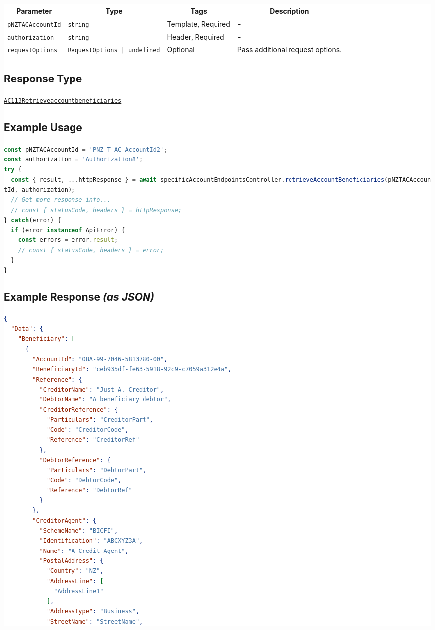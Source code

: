 | Parameter | Type | Tags | Description |
|  --- | --- | --- | --- |
| `pNZTACAccountId` | `string` | Template, Required | - |
| `authorization` | `string` | Header, Required | - |
| `requestOptions` | `RequestOptions \| undefined` | Optional | Pass additional request options. |

## Response Type

[`AC113Retrieveaccountbeneficiaries`](../../doc/models/ac113-retrieveaccountbeneficiaries.md)

## Example Usage

```ts
const pNZTACAccountId = 'PNZ-T-AC-AccountId2';
const authorization = 'Authorization8';
try {
  const { result, ...httpResponse } = await specificAccountEndpointsController.retrieveAccountBeneficiaries(pNZTACAccountId, authorization);
  // Get more response info...
  // const { statusCode, headers } = httpResponse;
} catch(error) {
  if (error instanceof ApiError) {
    const errors = error.result;
    // const { statusCode, headers } = error;
  }
}
```

## Example Response *(as JSON)*

```json
{
  "Data": {
    "Beneficiary": [
      {
        "AccountId": "OBA-99-7046-5813780-00",
        "BeneficiaryId": "ceb935df-fe63-5918-92c9-c7059a312e4a",
        "Reference": {
          "CreditorName": "Just A. Creditor",
          "DebtorName": "A beneficiary debtor",
          "CreditorReference": {
            "Particulars": "CreditorPart",
            "Code": "CreditorCode",
            "Reference": "CreditorRef"
          },
          "DebtorReference": {
            "Particulars": "DebtorPart",
            "Code": "DebtorCode",
            "Reference": "DebtorRef"
          }
        },
        "CreditorAgent": {
          "SchemeName": "BICFI",
          "Identification": "ABCXYZ3A",
          "Name": "A Credit Agent",
          "PostalAddress": {
            "Country": "NZ",
            "AddressLine": [
              "AddressLine1"
            ],
            "AddressType": "Business",
            "StreetName": "StreetName",
```